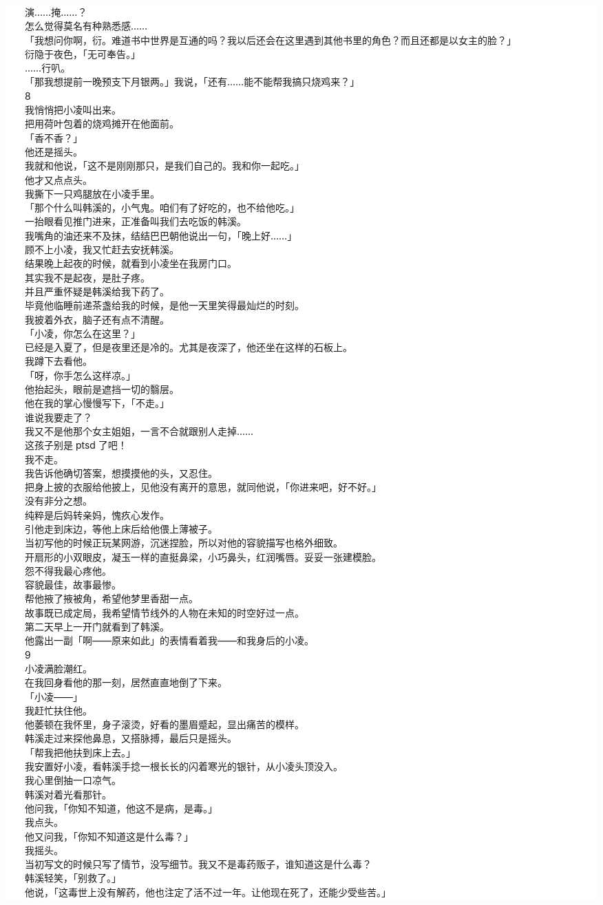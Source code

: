&emsp;&emsp;演……掩……？  
&emsp;&emsp;怎么觉得莫名有种熟悉感……  
&emsp;&emsp;「我想问你啊，衍。难道书中世界是互通的吗？我以后还会在这里遇到其他书里的角色？而且还都是以女主的脸？」  
&emsp;&emsp;衍隐于夜色，「无可奉告。」  
&emsp;&emsp;……行叭。  
&emsp;&emsp;「那我想提前一晚预支下月银两。」我说，「还有……能不能帮我搞只烧鸡来？」  
&emsp;&emsp;8  
&emsp;&emsp;我悄悄把小凌叫出来。  
&emsp;&emsp;把用荷叶包着的烧鸡摊开在他面前。  
&emsp;&emsp;「香不香？」  
&emsp;&emsp;他还是摇头。  
&emsp;&emsp;我就和他说，「这不是刚刚那只，是我们自己的。我和你一起吃。」  
&emsp;&emsp;他才又点点头。  
&emsp;&emsp;我撕下一只鸡腿放在小凌手里。  
&emsp;&emsp;「那个什么叫韩溪的，小气鬼。咱们有了好吃的，也不给他吃。」  
&emsp;&emsp;一抬眼看见推门进来，正准备叫我们去吃饭的韩溪。  
&emsp;&emsp;我嘴角的油还来不及抹，结结巴巴朝他说出一句，「晚上好……」  
&emsp;&emsp;顾不上小凌，我又忙赶去安抚韩溪。  
&emsp;&emsp;结果晚上起夜的时候，就看到小凌坐在我房门口。  
&emsp;&emsp;其实我不是起夜，是肚子疼。  
&emsp;&emsp;并且严重怀疑是韩溪给我下药了。  
&emsp;&emsp;毕竟他临睡前递茶盏给我的时候，是他一天里笑得最灿烂的时刻。  
&emsp;&emsp;我披着外衣，脑子还有点不清醒。  
&emsp;&emsp;「小凌，你怎么在这里？」  
&emsp;&emsp;已经是入夏了，但是夜里还是冷的。尤其是夜深了，他还坐在这样的石板上。  
&emsp;&emsp;我蹲下去看他。  
&emsp;&emsp;「呀，你手怎么这样凉。」  
&emsp;&emsp;他抬起头，眼前是遮挡一切的翳层。  
&emsp;&emsp;他在我的掌心慢慢写下，「不走。」  
&emsp;&emsp;谁说我要走了？  
&emsp;&emsp;我又不是他那个女主姐姐，一言不合就跟别人走掉……  
&emsp;&emsp;这孩子别是 ptsd 了吧！  
&emsp;&emsp;我不走。  
&emsp;&emsp;我告诉他确切答案，想摸摸他的头，又忍住。  
&emsp;&emsp;把身上披的衣服给他披上，见他没有离开的意思，就同他说，「你进来吧，好不好。」  
&emsp;&emsp;没有非分之想。  
&emsp;&emsp;纯粹是后妈转亲妈，愧疚心发作。  
&emsp;&emsp;引他走到床边，等他上床后给他偎上薄被子。  
&emsp;&emsp;当初写他的时候正玩某网游，沉迷捏脸，所以对他的容貌描写也格外细致。  
&emsp;&emsp;开扇形的小双眼皮，凝玉一样的直挺鼻梁，小巧鼻头，红润嘴唇。妥妥一张建模脸。  
&emsp;&emsp;怨不得我最心疼他。  
&emsp;&emsp;容貌最佳，故事最惨。  
&emsp;&emsp;帮他掖了掖被角，希望他梦里香甜一点。  
&emsp;&emsp;故事既已成定局，我希望情节线外的人物在未知的时空好过一点。  
&emsp;&emsp;第二天早上一开门就看到了韩溪。  
&emsp;&emsp;他露出一副「啊——原来如此」的表情看着我——和我身后的小凌。  
&emsp;&emsp;9  
&emsp;&emsp;小凌满脸潮红。  
&emsp;&emsp;在我回身看他的那一刻，居然直直地倒了下来。  
&emsp;&emsp;「小凌——」  
&emsp;&emsp;我赶忙扶住他。  
&emsp;&emsp;他萎顿在我怀里，身子滚烫，好看的墨眉蹙起，显出痛苦的模样。  
&emsp;&emsp;韩溪走过来探他鼻息，又搭脉搏，最后只是摇头。  
&emsp;&emsp;「帮我把他扶到床上去。」  
&emsp;&emsp;我安置好小凌，看韩溪手捻一根长长的闪着寒光的银针，从小凌头顶没入。  
&emsp;&emsp;我心里倒抽一口凉气。  
&emsp;&emsp;韩溪对着光看那针。  
&emsp;&emsp;他问我，「你知不知道，他这不是病，是毒。」  
&emsp;&emsp;我点头。  
&emsp;&emsp;他又问我，「你知不知道这是什么毒？」  
&emsp;&emsp;我摇头。  
&emsp;&emsp;当初写文的时候只写了情节，没写细节。我又不是毒药贩子，谁知道这是什么毒？  
&emsp;&emsp;韩溪轻笑，「别救了。」  
&emsp;&emsp;他说，「这毒世上没有解药，他也注定了活不过一年。让他现在死了，还能少受些苦。」  